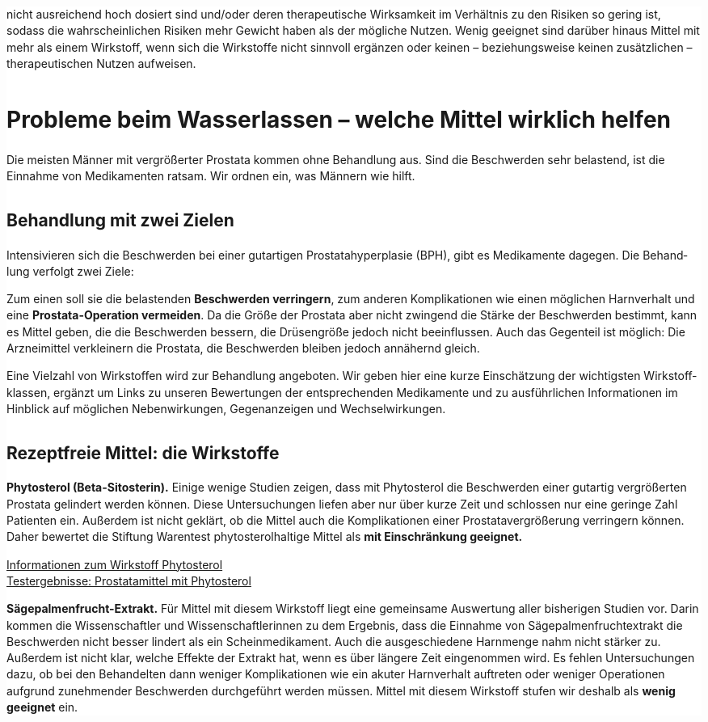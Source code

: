   nicht ausreichend hoch dosiert sind und/oder deren therapeutische 
  Wirk­samkeit im Verhältnis zu den Risiken so gering ist, sodass die 
  wahr­scheinlichen Risiken mehr Gewicht haben als der mögliche Nutzen. 
  Wenig geeignet sind darüber hinaus Mittel mit mehr als einem Wirk­stoff,
   wenn sich die Wirk­stoffe nicht sinn­voll ergänzen oder keinen – 
  beziehungs­weise keinen zusätzlichen – therapeutischen Nutzen aufweisen.

# Probleme beim Wasser­lassen – welche Mittel wirk­lich helfen

Die meisten Männer mit vergrößerter Prostata kommen ohne Behand­lung 
aus. Sind die Beschwerden sehr belastend, ist die Einnahme von 
Medikamenten ratsam. Wir ordnen ein, was Männern wie hilft.

## Behand­lung mit zwei Zielen

Intensi­vieren sich die Beschwerden bei einer gutartigen
 Prostata­hyper­plasie (BPH), gibt es Medikamente dagegen. Die 
Behand­lung verfolgt zwei Ziele:

Zum einen soll sie die belastenden **Beschwerden verringern**, zum anderen Komplikationen wie einen möglichen Harn­verhalt und eine **Prostata-Operation vermeiden**.
 Da die Größe der Prostata aber nicht zwingend die Stärke der 
Beschwerden bestimmt, kann es Mittel geben, die die Beschwerden bessern,
 die Drüsengröße jedoch nicht beein­flussen. Auch das Gegen­teil ist 
möglich: Die Arznei­mittel verkleinern die Prostata, die Beschwerden 
bleiben jedoch annähernd gleich.

Eine Vielzahl von Wirk­stoffen wird zur Behand­lung 
angeboten. Wir geben hier eine kurze Einschät­zung der wichtigsten 
Wirk­stoff­klassen, ergänzt um Links zu unseren Bewertungen der 
entsprechenden Medikamente und zu ausführ­lichen Informationen im 
Hinblick auf möglichen Neben­wirkungen, Gegen­anzeigen und 
Wechsel­wirkungen.

## Rezept­freie Mittel: die Wirk­stoffe

**Phytosterol (Beta-Sitosterin).** Einige 
wenige Studien zeigen, dass mit Phytosterol die Beschwerden einer 
gutartig vergrößerten Prostata gelindert werden können. Diese 
Unter­suchungen liefen aber nur über kurze Zeit und schlossen nur eine 
geringe Zahl Patienten ein. Außerdem ist nicht geklärt, ob die Mittel 
auch die Komplikationen einer Prostata­vergrößerung verringern können. 
Daher bewertet die Stiftung Warentest phytoster­olhaltige Mittel als **mit Einschränkung geeignet.**

[Informationen zum Wirkstoff Phytosterol](https://www.test.de/Medikamente-bei-Prostatavergroesserung-im-Test-5952349-5952357/#question-0)  
[Testergebnisse: Prostatamittel mit Phytosterol](https://www.test.de/Medikamente-bei-Prostatavergroesserung-im-Test-5952349-tabelle/)

**Säge­palmen­frucht-Extrakt.** Für Mittel 
mit diesem Wirk­stoff liegt eine gemein­same Auswertung aller bisherigen
 Studien vor. Darin kommen die Wissenschaftler und Wissenschaft­lerinnen
 zu dem Ergebnis, dass die Einnahme von Säge­palmen­frucht­extrakt die 
Beschwerden nicht besser lindert als ein Scheinmedikament. Auch die 
ausgeschiedene Harnmenge nahm nicht stärker zu. Außerdem ist nicht klar,
 welche Effekte der Extrakt hat, wenn es über längere Zeit einge­nommen 
wird. Es fehlen Unter­suchungen dazu, ob bei den Behandelten dann 
weniger Komplikationen wie ein akuter Harn­verhalt auftreten oder 
weniger Operationen aufgrund zunehmender Beschwerden durch­geführt 
werden müssen. Mittel mit diesem Wirk­stoff stufen wir deshalb als **wenig geeignet** ein.
